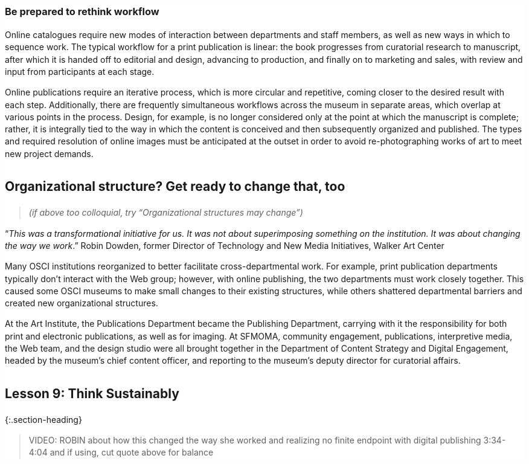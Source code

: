 ### Be prepared to rethink workflow

Online catalogues require new modes of interaction between departments
and staff members, as well as new ways in which to sequence work. The
typical workflow for a print publication is linear: the book progresses
from curatorial research to manuscript, after which it is handed off to
editorial and design, advancing to production, and finally on to
marketing and sales, with review and input from participants at each
stage.

Online publications require an iterative process, which is more circular
and repetitive, coming closer to the desired result with each step.
Additionally, there are frequently simultaneous workflows across the
museum in separate areas, which overlap at various points in the
process. Design, for example, is no longer considered only at the point
at which the manuscript is complete; rather, it is integrally tied to
the way in which the content is conceived and then subsequently
organized and published. The types and required resolution of online
images must be anticipated at the outset in order to avoid
re-photographing works of art to meet new project demands.

## Organizational structure? Get ready to change that, too

> *(if above too colloquial, try “Organizational structures may change”)*

“*This was a transformational initiative for us. It was not about
superimposing something on the institution. It was about changing the
way we work*.” Robin Dowden, former Director of Technology and New Media
Initiatives, Walker Art Center

Many OSCI institutions reorganized to better facilitate
cross-departmental work. For example, print publication departments
typically don’t interact with the Web group; however, with online
publishing, the two departments must work closely together. This caused
some OSCI museums to make small changes to their existing structures,
while others shattered departmental barriers and created new
organizational structures.

At the Art Institute, the Publications Department became the Publishing
Department, carrying with it the responsibility for both print and
electronic publications, as well as for imaging. At SFMOMA, community
engagement, publications, interpretive media, the Web team, and the
design studio were all brought together in the Department of Content
Strategy and Digital Engagement, headed by the museum’s chief content
officer, and reporting to the museum’s deputy director for curatorial
affairs.

## Lesson 9: Think Sustainably
{:.section-heading}

> VIDEO: ROBIN about how this changed the way she worked and realizing
> no finite endpoint with digital publishing 3:34-4:04 and if using, cut
> quote above for balance
